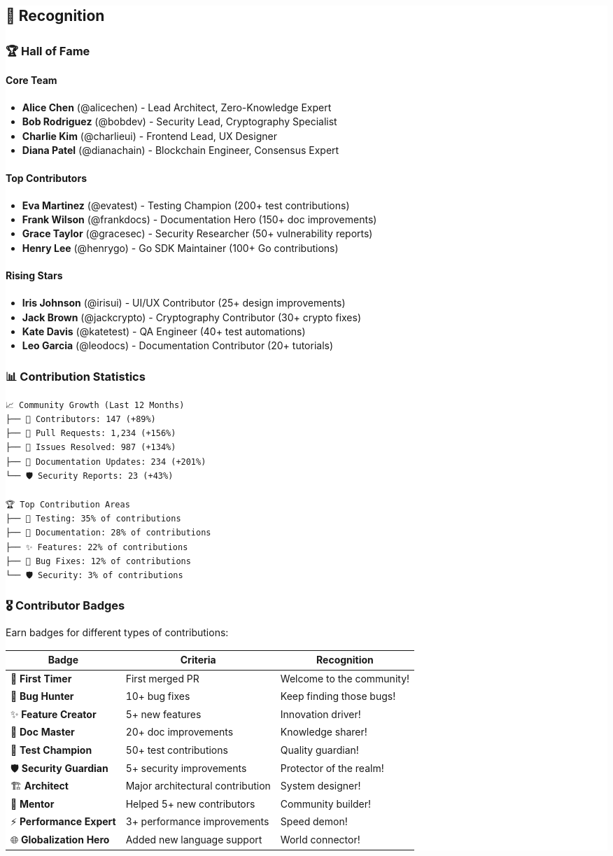 ## 🎯 Recognition

### 🏆 Hall of Fame

#### Core Team
- **Alice Chen** (@alicechen) - Lead Architect, Zero-Knowledge Expert
- **Bob Rodriguez** (@bobdev) - Security Lead, Cryptography Specialist
- **Charlie Kim** (@charlieui) - Frontend Lead, UX Designer
- **Diana Patel** (@dianachain) - Blockchain Engineer, Consensus Expert

#### Top Contributors
- **Eva Martinez** (@evatest) - Testing Champion (200+ test contributions)
- **Frank Wilson** (@frankdocs) - Documentation Hero (150+ doc improvements)
- **Grace Taylor** (@gracesec) - Security Researcher (50+ vulnerability reports)
- **Henry Lee** (@henrygo) - Go SDK Maintainer (100+ Go contributions)

#### Rising Stars
- **Iris Johnson** (@irisui) - UI/UX Contributor (25+ design improvements)
- **Jack Brown** (@jackcrypto) - Cryptography Contributor (30+ crypto fixes)
- **Kate Davis** (@katetest) - QA Engineer (40+ test automations)
- **Leo Garcia** (@leodocs) - Documentation Contributor (20+ tutorials)

### 📊 Contribution Statistics

```
📈 Community Growth (Last 12 Months)
├── 👥 Contributors: 147 (+89%)
├── 🔀 Pull Requests: 1,234 (+156%)
├── 🐛 Issues Resolved: 987 (+134%)
├── 📝 Documentation Updates: 234 (+201%)
└── 🛡️ Security Reports: 23 (+43%)

🏆 Top Contribution Areas
├── 🧪 Testing: 35% of contributions
├── 📝 Documentation: 28% of contributions
├── ✨ Features: 22% of contributions
├── 🐛 Bug Fixes: 12% of contributions
└── 🛡️ Security: 3% of contributions
```

### 🎖️ Contributor Badges

Earn badges for different types of contributions:

| Badge | Criteria | Recognition |
|-------|----------|-------------|
| 🥇 **First Timer** | First merged PR | Welcome to the community! |
| 🐛 **Bug Hunter** | 10+ bug fixes | Keep finding those bugs! |
| ✨ **Feature Creator** | 5+ new features | Innovation driver! |
| 📝 **Doc Master** | 20+ doc improvements | Knowledge sharer! |
| 🧪 **Test Champion** | 50+ test contributions | Quality guardian! |
| 🛡️ **Security Guardian** | 5+ security improvements | Protector of the realm! |
| 🏗️ **Architect** | Major architectural contribution | System designer! |
| 👥 **Mentor** | Helped 5+ new contributors | Community builder! |
| ⚡ **Performance Expert** | 3+ performance improvements | Speed demon! |
| 🌐 **Globalization Hero** | Added new language support | World connector! |
